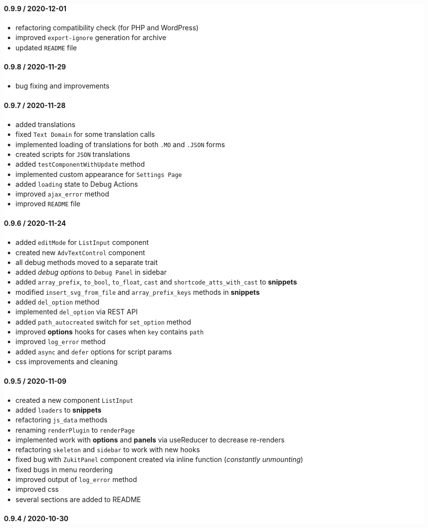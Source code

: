#### 0.9.9 / 2020-12-01

* refactoring compatibility check (for PHP and WordPress)
* improved `export-ignore` generation for archive
* updated `README` file

#### 0.9.8 / 2020-11-29

* bug fixing and improvements

#### 0.9.7 / 2020-11-28

* added translations
* fixed `Text Domain` for some translation calls
* implemented loading of translations for both `.MO` and `.JSON` forms
* created scripts for `JSON` translations
* added `testComponentWithUpdate` method
* implemented custom appearance for `Settings Page`
* added `loading` state to Debug Actions
* improved `ajax_error` method
* improved `README` file

#### 0.9.6 / 2020-11-24

* added `editMode` for `ListInput` component
* created new `AdvTextControl` component
* all debug methods moved to a separate trait
* added *debug options* to `Debug Panel` in sidebar
* added `array_prefix`, `to_bool`, `to_float`, `cast` and `shortcode_atts_with_cast` to __snippets__
* modified `insert_svg_from_file` and `array_prefix_keys` methods in __snippets__
* added `del_option` method
* implemented `del_option` via REST API
* added `path_autocreated` switch for `set_option` method
* improved __options__ hooks for cases when `key` contains `path`
* improved `log_error` method
* added `async` and `defer` options for script params
* css improvements and cleaning

#### 0.9.5 / 2020-11-09

* created a new component `ListInput`
* added `loaders` to __snippets__
* refactoring `js_data` methods
* renaming `renderPlugin` to `renderPage`
* implemented work with __options__ and __panels__ via useReducer to decrease re-renders
* refactoring `skeleton` and `sidebar` to work with new hooks
* fixed bug with `ZukitPanel` component created via inline function (*constantly unmounting*)
* fixed bugs in menu reordering
* improved output of `log_error` method
* improved css
* several sections are added to README

#### 0.9.4 / 2020-10-30
